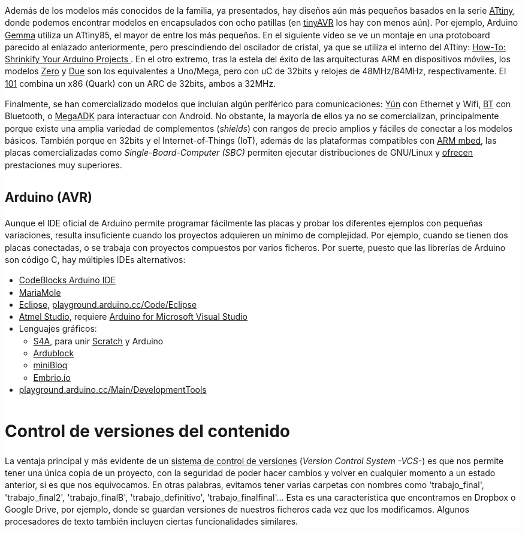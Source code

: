 Además de los modelos más conocidos de la familia, ya presentados, hay diseños aún más pequeños basados en la serie [ATtiny](http://www.atmel.com/images/atmel-2586-avr-8-bit-microcontroller-attiny25-attiny45-attiny85_datasheet.pdf), donde podemos encontrar modelos en encapsulados con ocho patillas (en [tinyAVR](http://www.atmel.com/products/microcontrollers/avr/tinyavr.aspx) los hay con menos aún). Por ejemplo, Arduino [Gemma](https://www.arduino.cc/en/Main/ArduinoGemma) utiliza un ATtiny85, el mayor de entre los más pequeños. En el siguiente vídeo se ve un montaje en una protoboard parecido al enlazado anteriormente, pero prescindiendo del oscilador de cristal, ya que se utiliza el interno del ATtiny: [How-To: Shrinkify Your Arduino Projects ](https://www.youtube.com/watch?v=30rPt802n1k). En el otro extremo, tras la estela del éxito de las arquitecturas ARM en dispositivos móviles, los modelos [Zero](https://www.arduino.cc/en/Main/ArduinoBoardZero) y [Due](https://www.arduino.cc/en/Main/ArduinoBoardDue) son los equivalentes a Uno/Mega, pero con uC de 32bits y relojes de 48MHz/84MHz, respectivamente. El [101](https://www.arduino.cc/en/Main/ArduinoBoard101) combina un x86 (Quark) con un ARC de 32bits, ambos a 32MHz.

Finalmente, se han comercializado modelos que incluían algún periférico para comunicaciones: [Yún](https://www.arduino.cc/en/Main/ArduinoBoardYun) con Ethernet y Wifi, [BT](https://www.arduino.cc/en/Main/ArduinoBoardBT) con Bluetooth, o [MegaADK](https://www.arduino.cc/en/Main/ArduinoBoardMegaADK) para interactuar con Android. No obstante, la mayoría de ellos ya no se comercializan, principalmente porque existe una amplia variedad de complementos (*shields*) con rangos de precio amplios y fáciles de conectar a los modelos básicos. También porque en 32bits y el Internet-of-Things (IoT), además de las plataformas compatibles con [ARM mbed](https://developer.mbed.org/platforms/), las placas comercializadas como *Single-Board-Computer (SBC)* permiten ejecutar distribuciones de GNU/Linux y [ofrecen](http://www.eetimes.com/document.asp?doc_id=1328008) prestaciones muy superiores.

## Arduino (AVR)

Aunque el IDE oficial de Arduino permite programar fácilmente las placas y probar los diferentes ejemplos con pequeñas variaciones, resulta insuficiente cuando los proyectos adquieren un mínimo de complejidad. Por ejemplo, cuando se tienen dos placas conectadas, o se trabaja con proyectos compuestos por varios ficheros. Por suerte, puesto que las librerías de Arduino son código C, hay múltiples IDEs alternativos:

- [CodeBlocks Arduino IDE](http://arduinodev.com/codeblocks/)
- [MariaMole](http://dalpix.com/mariamole)
- [Eclipse](https://eclipse.org/), [playground.arduino.cc/Code/Eclipse](http://playground.arduino.cc/Code/Eclipse)
- [Atmel Studio](http://www.atmel.com/tools/atmelstudio.aspx), requiere [Arduino for Microsoft Visual Studio](http://www.visualmicro.com/)
- Lenguajes gráficos:
  - [S4A](http://s4a.cat/), para unir [Scratch](https://scratch.mit.edu/) y Arduino
  - [Ardublock](http://blog.ardublock.com/)
  - [miniBloq](http://blog.minibloq.org/)
  - [Embrio.io](http://www.embrio.io/)
- [playground.arduino.cc/Main/DevelopmentTools](http://playground.arduino.cc/Main/DevelopmentTools)

# Control de versiones del contenido

La ventaja principal y más evidente de un [sistema de control de versiones](https://en.wikipedia.org/wiki/Version_control) (*Version Control System -VCS-*) es que nos permite tener una única copia de un proyecto, con la seguridad de poder hacer cambios y volver en cualquier momento a un estado anterior, si es que nos equivocamos. En otras palabras, evitamos tener varias carpetas con nombres como 'trabajo_final', 'trabajo_final2', 'trabajo_finalB', 'trabajo_definitivo', 'trabajo_finalfinal'... Esta es una característica que encontramos en Dropbox o Google Drive, por ejemplo, donde se guardan versiones de nuestros ficheros cada vez que los modificamos. Algunos procesadores de texto también incluyen ciertas funcionalidades similares.
